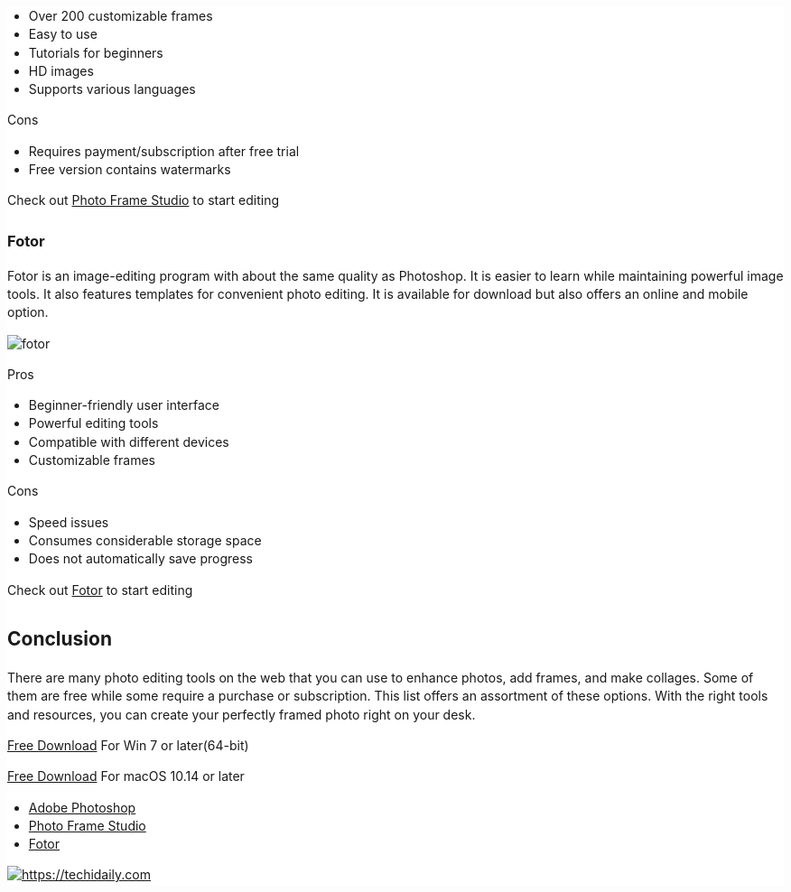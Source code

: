 * Over 200 customizable frames
* Easy to use
* Tutorials for beginners
* HD images
* Supports various languages

 Cons

* Requires payment/subscription after free trial
* Free version contains watermarks

Check out [Photo Frame Studio](http://www.photoframestudio.com/) to start editing

### Fotor

Fotor is an image-editing program with about the same quality as Photoshop. It is easier to learn while maintaining powerful image tools. It also features templates for convenient photo editing. It is available for download but also offers an online and mobile option.

![fotor](https://images.wondershare.com/filmora/article-images/2022/07/add-frames-to-photos-13.jpg)

 Pros

* Beginner-friendly user interface
* Powerful editing tools
* Compatible with different devices
* Customizable frames

 Cons

* Speed issues
* Consumes considerable storage space
* Does not automatically save progress

Check out [Fotor](https://www.fotor.com/windows/index.html) to start editing

## Conclusion

There are many photo editing tools on the web that you can use to enhance photos, add frames, and make collages. Some of them are free while some require a purchase or subscription. This list offers an assortment of these options. With the right tools and resources, you can create your perfectly framed photo right on your desk.

[Free Download](https://tools.techidaily.com/wondershare/filmora/download/) For Win 7 or later(64-bit)

[Free Download](https://tools.techidaily.com/wondershare/filmora/download/) For macOS 10.14 or later

* [Adobe Photoshop](#part2-1)
* [Photo Frame Studio](#part2-2)
* [Fotor](#part2-3)


<a href="https://ephamedtechinc.pxf.io/c/5597632/2137227/26400" target="_top" id="2137227">
  <img src="//a.impactradius-go.com/display-ad/26400-2137227" border="0" alt="https://techidaily.com" width="728" height="90"/>
</a>
<img height="0" width="0" src="https://ephamedtechinc.pxf.io/i/5597632/2137227/26400" style="position:absolute;visibility:hidden;" border="0" />
